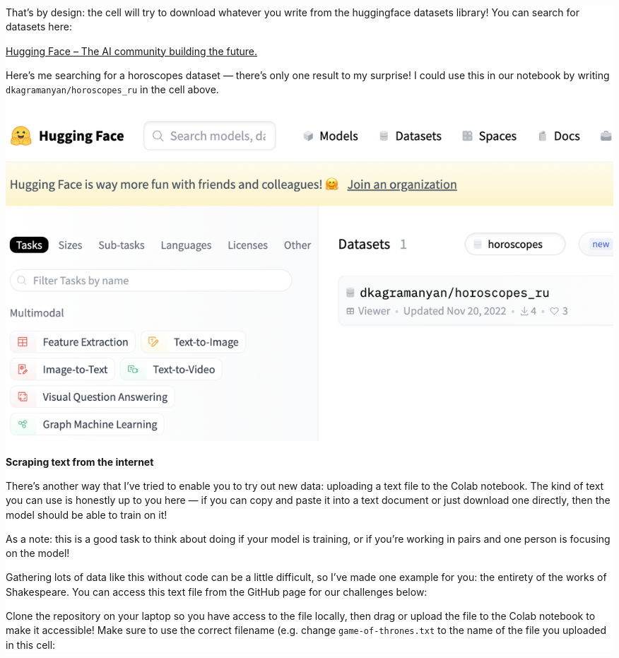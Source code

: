 That’s by design: the cell will try to download whatever you write from the huggingface datasets library! You can search for datasets here: 

[Hugging Face – The AI community building the future.](https://huggingface.co/datasets)

Here’s me searching for a horoscopes dataset — there’s only one result to my surprise! I could use this in our notebook by writing `dkagramanyan/horoscopes_ru` in the cell above.

![Untitled](images/Untitled%2020.png)

**Scraping text from the internet**

There’s another way that I’ve tried to enable you to try out new data: uploading a text file to the Colab notebook. The kind of text you can use is honestly up to you here — if you can copy and paste it into a text document or just download one directly, then the model should be able to train on it!

As a note: this is a good task to think about doing if your model is training, or if you’re working in pairs and one person is focusing on the model!

Gathering lots of data like this without code can be a little difficult, so I’ve made one example for you: the entirety of the works of Shakespeare. You can access this text file from the GitHub page for our challenges below: 

[](https://github.com/alan-turing-institute/summer-experience-challenges/tree/main/language-modelling)

Clone the repository on your laptop so you have access to the file locally, then drag or upload the file to the Colab notebook to make it accessible! Make sure to use the correct filename (e.g. change `game-of-thrones.txt` to the name of the file you uploaded in this cell:
